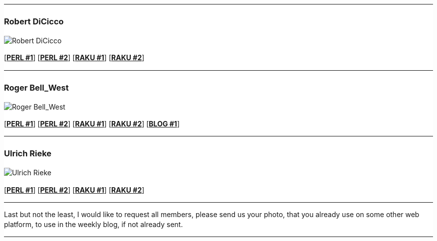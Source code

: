 ***

### Robert DiCicco
![Robert DiCicco](/images/team/robert-dicicco.jpg)

[[**PERL #1**](https://github.com/manwar/perlweeklychallenge-club/blob/master/challenge-235/robert-dicicco/perl/ch-1.pl)]
[[**PERL #2**](https://github.com/manwar/perlweeklychallenge-club/blob/master/challenge-235/robert-dicicco/perl/ch-2.pl)]
[[**RAKU #1**](https://github.com/manwar/perlweeklychallenge-club/blob/master/challenge-235/robert-dicicco/raku/ch-1.raku)]
[[**RAKU #2**](https://github.com/manwar/perlweeklychallenge-club/blob/master/challenge-235/robert-dicicco/raku/ch-2.raku)]

***

### Roger Bell_West
![Roger Bell_West](/images/team/user.jpg)

[[**PERL #1**](https://github.com/manwar/perlweeklychallenge-club/blob/master/challenge-235/roger-bell-west/perl/ch-1.pl)]
[[**PERL #2**](https://github.com/manwar/perlweeklychallenge-club/blob/master/challenge-235/roger-bell-west/perl/ch-2.pl)]
[[**RAKU #1**](https://github.com/manwar/perlweeklychallenge-club/blob/master/challenge-235/roger-bell-west/raku/ch-1.p6)]
[[**RAKU #2**](https://github.com/manwar/perlweeklychallenge-club/blob/master/challenge-235/roger-bell-west/raku/ch-2.p6)]
[[**BLOG #1**](https://blog.firedrake.org/archive/2023/09/The_Weekly_Challenge_235__One__Zero.html)]

***

### Ulrich Rieke
![Ulrich Rieke](/images/team/user.jpg)

[[**PERL #1**](https://github.com/manwar/perlweeklychallenge-club/blob/master/challenge-235/ulrich-rieke/perl/ch-1.pl)]
[[**PERL #2**](https://github.com/manwar/perlweeklychallenge-club/blob/master/challenge-235/ulrich-rieke/perl/ch-2.pl)]
[[**RAKU #1**](https://github.com/manwar/perlweeklychallenge-club/blob/master/challenge-235/ulrich-rieke/raku/ch-1.raku)]
[[**RAKU #2**](https://github.com/manwar/perlweeklychallenge-club/blob/master/challenge-235/ulrich-rieke/raku/ch-2.raku)]

***

Last but not the least, I would like to request all members, please send us your photo, that you already use on some other web platform, to use in the weekly blog, if not already sent.

***
